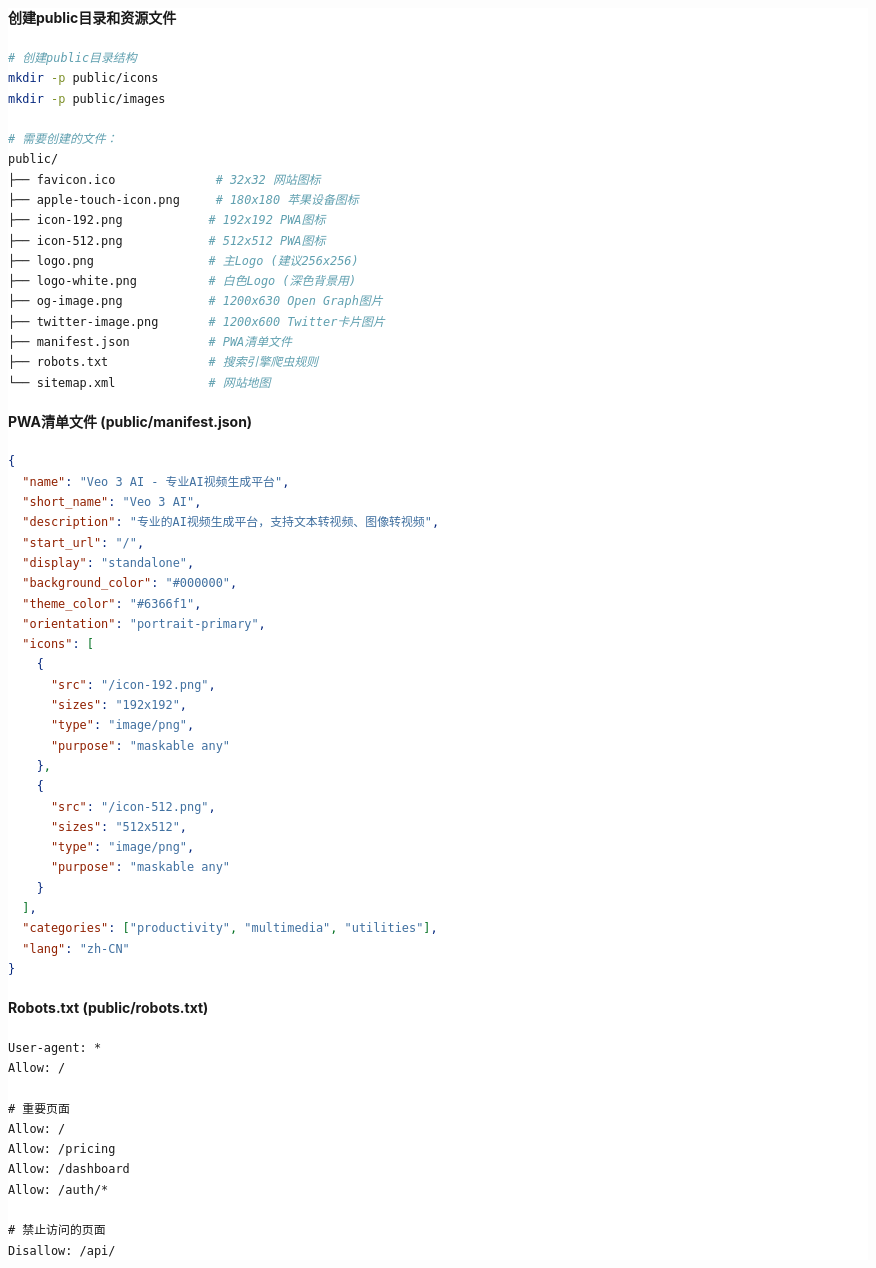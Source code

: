 #### **创建public目录和资源文件**
```bash
# 创建public目录结构
mkdir -p public/icons
mkdir -p public/images

# 需要创建的文件：
public/
├── favicon.ico              # 32x32 网站图标
├── apple-touch-icon.png     # 180x180 苹果设备图标
├── icon-192.png            # 192x192 PWA图标
├── icon-512.png            # 512x512 PWA图标
├── logo.png                # 主Logo (建议256x256)
├── logo-white.png          # 白色Logo (深色背景用)
├── og-image.png            # 1200x630 Open Graph图片
├── twitter-image.png       # 1200x600 Twitter卡片图片
├── manifest.json           # PWA清单文件
├── robots.txt              # 搜索引擎爬虫规则
└── sitemap.xml             # 网站地图
```

#### **PWA清单文件 (public/manifest.json)**
```json
{
  "name": "Veo 3 AI - 专业AI视频生成平台",
  "short_name": "Veo 3 AI",
  "description": "专业的AI视频生成平台，支持文本转视频、图像转视频",
  "start_url": "/",
  "display": "standalone",
  "background_color": "#000000",
  "theme_color": "#6366f1",
  "orientation": "portrait-primary",
  "icons": [
    {
      "src": "/icon-192.png",
      "sizes": "192x192",
      "type": "image/png",
      "purpose": "maskable any"
    },
    {
      "src": "/icon-512.png",
      "sizes": "512x512",
      "type": "image/png",
      "purpose": "maskable any"
    }
  ],
  "categories": ["productivity", "multimedia", "utilities"],
  "lang": "zh-CN"
}
```

#### **Robots.txt (public/robots.txt)**
```txt
User-agent: *
Allow: /

# 重要页面
Allow: /
Allow: /pricing
Allow: /dashboard
Allow: /auth/*

# 禁止访问的页面
Disallow: /api/
```